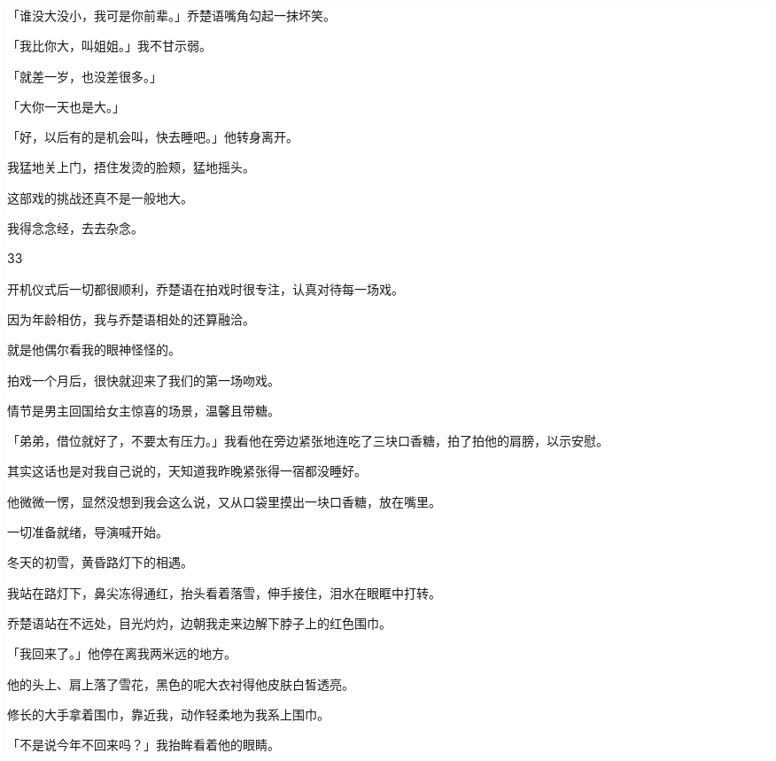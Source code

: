 「谁没大没小，我可是你前辈。」乔楚语嘴角勾起一抹坏笑。


「我比你大，叫姐姐。」我不甘示弱。


「就差一岁，也没差很多。」


「大你一天也是大。」


「好，以后有的是机会叫，快去睡吧。」他转身离开。


我猛地关上门，捂住发烫的脸颊，猛地摇头。


这部戏的挑战还真不是一般地大。


我得念念经，去去杂念。


33


开机仪式后一切都很顺利，乔楚语在拍戏时很专注，认真对待每一场戏。


因为年龄相仿，我与乔楚语相处的还算融洽。


就是他偶尔看我的眼神怪怪的。


拍戏一个月后，很快就迎来了我们的第一场吻戏。


情节是男主回国给女主惊喜的场景，温馨且带糖。


「弟弟，借位就好了，不要太有压力。」我看他在旁边紧张地连吃了三块口香糖，拍了拍他的肩膀，以示安慰。


其实这话也是对我自己说的，天知道我昨晚紧张得一宿都没睡好。


他微微一愣，显然没想到我会这么说，又从口袋里摸出一块口香糖，放在嘴里。


一切准备就绪，导演喊开始。


冬天的初雪，黄昏路灯下的相遇。


我站在路灯下，鼻尖冻得通红，抬头看着落雪，伸手接住，泪水在眼眶中打转。


乔楚语站在不远处，目光灼灼，边朝我走来边解下脖子上的红色围巾。


「我回来了。」他停在离我两米远的地方。


他的头上、肩上落了雪花，黑色的呢大衣衬得他皮肤白皙透亮。


修长的大手拿着围巾，靠近我，动作轻柔地为我系上围巾。


「不是说今年不回来吗？」我抬眸看着他的眼睛。
